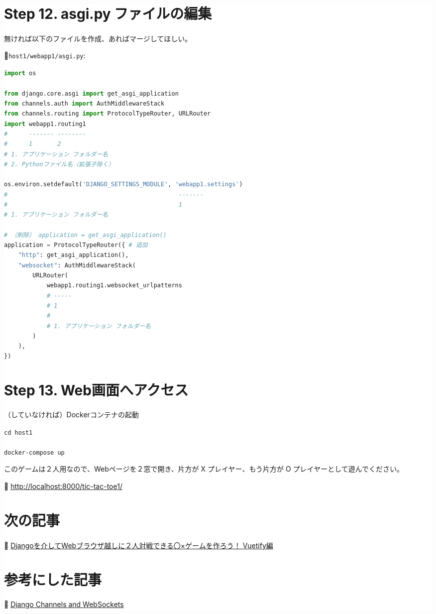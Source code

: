 # Step 12. asgi.py ファイルの編集

無ければ以下のファイルを作成、あればマージしてほしい。  

📄`host1/webapp1/asgi.py`:  

```py
import os

from django.core.asgi import get_asgi_application
from channels.auth import AuthMiddlewareStack
from channels.routing import ProtocolTypeRouter, URLRouter
import webapp1.routing1
#      ------- --------
#      1       2
# 1. アプリケーション フォルダー名
# 2. Pythonファイル名（拡張子除く）

os.environ.setdefault('DJANGO_SETTINGS_MODULE', 'webapp1.settings')
#                                                -------
#                                                1
# 1. アプリケーション フォルダー名

# （削除） application = get_asgi_application()
application = ProtocolTypeRouter({ # 追加
    "http": get_asgi_application(),
    "websocket": AuthMiddlewareStack(
        URLRouter(
            webapp1.routing1.websocket_urlpatterns
            # -----
            # 1
            #
            # 1. アプリケーション フォルダー名
        )
    ),
})
```

# Step 13. Web画面へアクセス

（していなければ）Dockerコンテナの起動  

```shell
cd host1

docker-compose up
```

このゲームは２人用なので、Webページを２窓で開き、片方が X プレイヤー、もう片方が O プレイヤーとして遊んでください。  

📖 [http://localhost:8000/tic-tac-toe1/](http://localhost:8000/tic-tac-toe1/)  

# 次の記事

📖 [Djangoを介してWebブラウザ越しに２人対戦できる〇×ゲームを作ろう！ Vuetify編](https://qiita.com/muzudho1/items/f302bdb40fb5c13f9603)

# 参考にした記事

📖 [Django Channels and WebSockets](https://blog.logrocket.com/django-channels-and-websockets/)  
